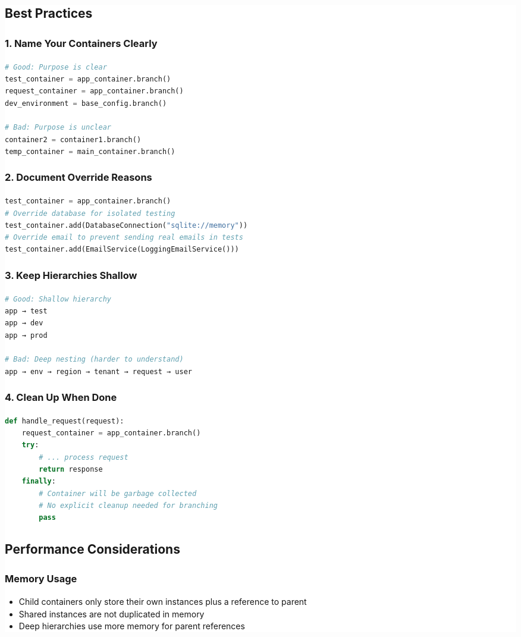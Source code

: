 ## Best Practices

### 1. Name Your Containers Clearly
```python
# Good: Purpose is clear
test_container = app_container.branch()
request_container = app_container.branch()
dev_environment = base_config.branch()

# Bad: Purpose is unclear
container2 = container1.branch()
temp_container = main_container.branch()
```

### 2. Document Override Reasons
```python
test_container = app_container.branch()
# Override database for isolated testing
test_container.add(DatabaseConnection("sqlite://memory"))
# Override email to prevent sending real emails in tests  
test_container.add(EmailService(LoggingEmailService()))
```

### 3. Keep Hierarchies Shallow
```python
# Good: Shallow hierarchy
app → test
app → dev  
app → prod

# Bad: Deep nesting (harder to understand)
app → env → region → tenant → request → user
```

### 4. Clean Up When Done
```python
def handle_request(request):
    request_container = app_container.branch()
    try:
        # ... process request
        return response
    finally:
        # Container will be garbage collected
        # No explicit cleanup needed for branching
        pass
```

## Performance Considerations

### Memory Usage
- Child containers only store their own instances plus a reference to parent
- Shared instances are not duplicated in memory
- Deep hierarchies use more memory for parent references
